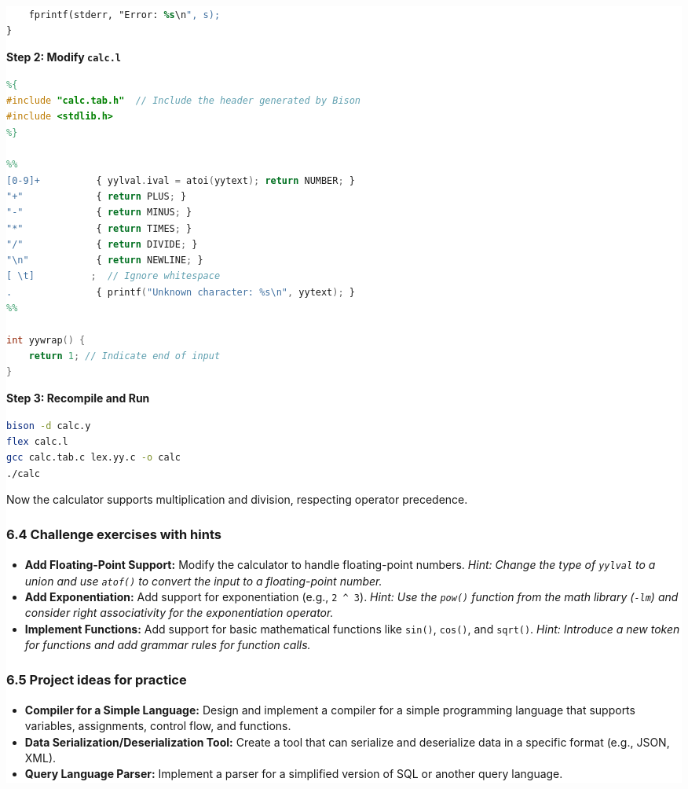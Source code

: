 ```yacc
    fprintf(stderr, "Error: %s\n", s);
}
```

**Step 2: Modify `calc.l`**

```lex
%{
#include "calc.tab.h"  // Include the header generated by Bison
#include <stdlib.h>
%}

%%
[0-9]+          { yylval.ival = atoi(yytext); return NUMBER; }
"+"             { return PLUS; }
"-"             { return MINUS; }
"*"             { return TIMES; }
"/"             { return DIVIDE; }
"\n"            { return NEWLINE; }
[ \t]          ;  // Ignore whitespace
.               { printf("Unknown character: %s\n", yytext); }
%%

int yywrap() {
    return 1; // Indicate end of input
}
```

**Step 3: Recompile and Run**

```bash
bison -d calc.y
flex calc.l
gcc calc.tab.c lex.yy.c -o calc
./calc
```

Now the calculator supports multiplication and division, respecting operator precedence.

### 6.4 Challenge exercises with hints

*   **Add Floating-Point Support:** Modify the calculator to handle floating-point numbers. *Hint: Change the type of `yylval` to a union and use `atof()` to convert the input to a floating-point number.*
*   **Add Exponentiation:** Add support for exponentiation (e.g., `2 ^ 3`). *Hint: Use the `pow()` function from the math library (`-lm`) and consider right associativity for the exponentiation operator.*
*   **Implement Functions:** Add support for basic mathematical functions like `sin()`, `cos()`, and `sqrt()`. *Hint:  Introduce a new token for functions and add grammar rules for function calls.*

### 6.5 Project ideas for practice

*   **Compiler for a Simple Language:** Design and implement a compiler for a simple programming language that supports variables, assignments, control flow, and functions.
*   **Data Serialization/Deserialization Tool:** Create a tool that can serialize and deserialize data in a specific format (e.g., JSON, XML).
*   **Query Language Parser:** Implement a parser for a simplified version of SQL or another query language.
